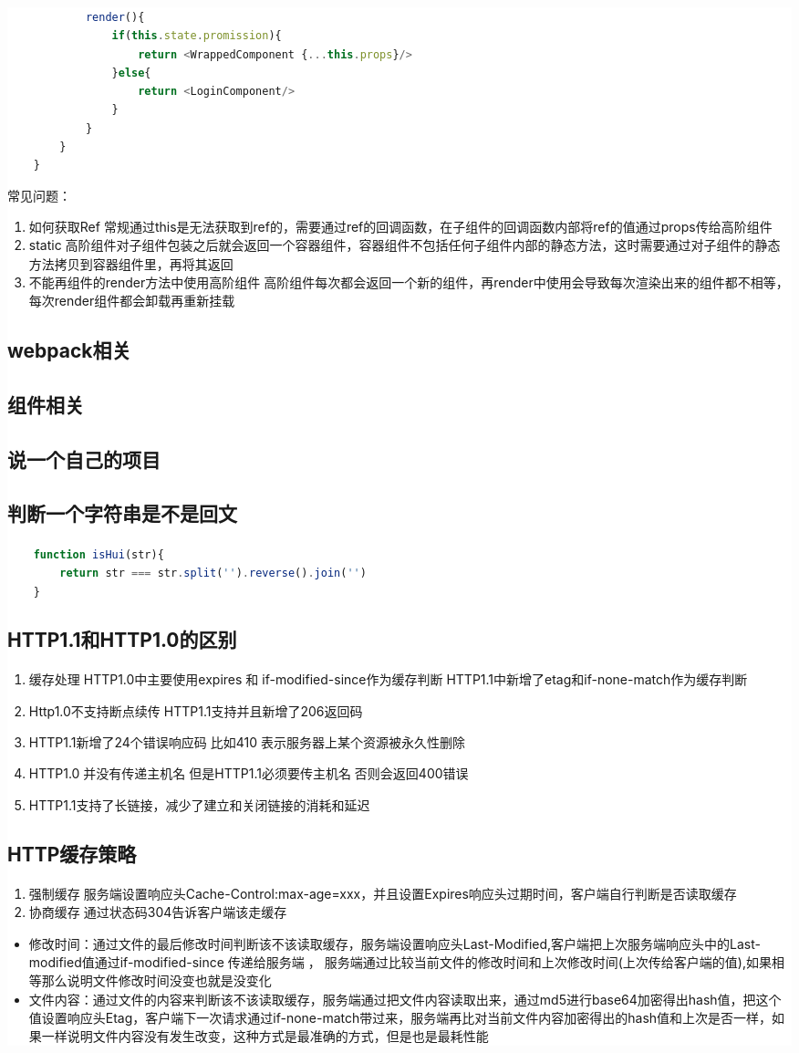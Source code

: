 ```javascript
            render(){
                if(this.state.promission){
                    return <WrappedComponent {...this.props}/>
                }else{
                    return <LoginComponent/>
                }
            }
        }
    }
```

常见问题：
1. 如何获取Ref
常规通过this是无法获取到ref的，需要通过ref的回调函数，在子组件的回调函数内部将ref的值通过props传给高阶组件
2. static
高阶组件对子组件包装之后就会返回一个容器组件，容器组件不包括任何子组件内部的静态方法，这时需要通过对子组件的静态方法拷贝到容器组件里，再将其返回
3. 不能再组件的render方法中使用高阶组件
高阶组件每次都会返回一个新的组件，再render中使用会导致每次渲染出来的组件都不相等，每次render组件都会卸载再重新挂载

## webpack相关

## 组件相关

## 说一个自己的项目

## 判断一个字符串是不是回文
```javascript
    function isHui(str){
        return str === str.split('').reverse().join('')
    }
```
## HTTP1.1和HTTP1.0的区别
1. 缓存处理 
HTTP1.0中主要使用expires 和 if-modified-since作为缓存判断 
HTTP1.1中新增了etag和if-none-match作为缓存判断

2. Http1.0不支持断点续传 HTTP1.1支持并且新增了206返回码

3. HTTP1.1新增了24个错误响应码 比如410 表示服务器上某个资源被永久性删除

4. HTTP1.0 并没有传递主机名 但是HTTP1.1必须要传主机名 否则会返回400错误

5. HTTP1.1支持了长链接，减少了建立和关闭链接的消耗和延迟

## HTTP缓存策略
1. 强制缓存 服务端设置响应头Cache-Control:max-age=xxx，并且设置Expires响应头过期时间，客户端自行判断是否读取缓存
2. 协商缓存 通过状态码304告诉客户端该走缓存
  * 修改时间：通过文件的最后修改时间判断该不该读取缓存，服务端设置响应头Last-Modified,客户端把上次服务端响应头中的Last-modified值通过if-modified-since 传递给服务端 ， 服务端通过比较当前文件的修改时间和上次修改时间(上次传给客户端的值),如果相等那么说明文件修改时间没变也就是没变化
  * 文件内容：通过文件的内容来判断该不该读取缓存，服务端通过把文件内容读取出来，通过md5进行base64加密得出hash值，把这个值设置响应头Etag，客户端下一次请求通过if-none-match带过来，服务端再比对当前文件内容加密得出的hash值和上次是否一样，如果一样说明文件内容没有发生改变，这种方式是最准确的方式，但是也是最耗性能
